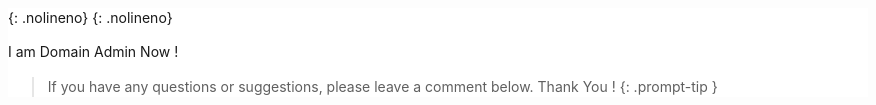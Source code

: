 {: .nolineno}
{: .nolineno}

I am Domain Admin Now !




> If you have any questions or suggestions, please leave a comment below.
> Thank You ! 
{: .prompt-tip }
